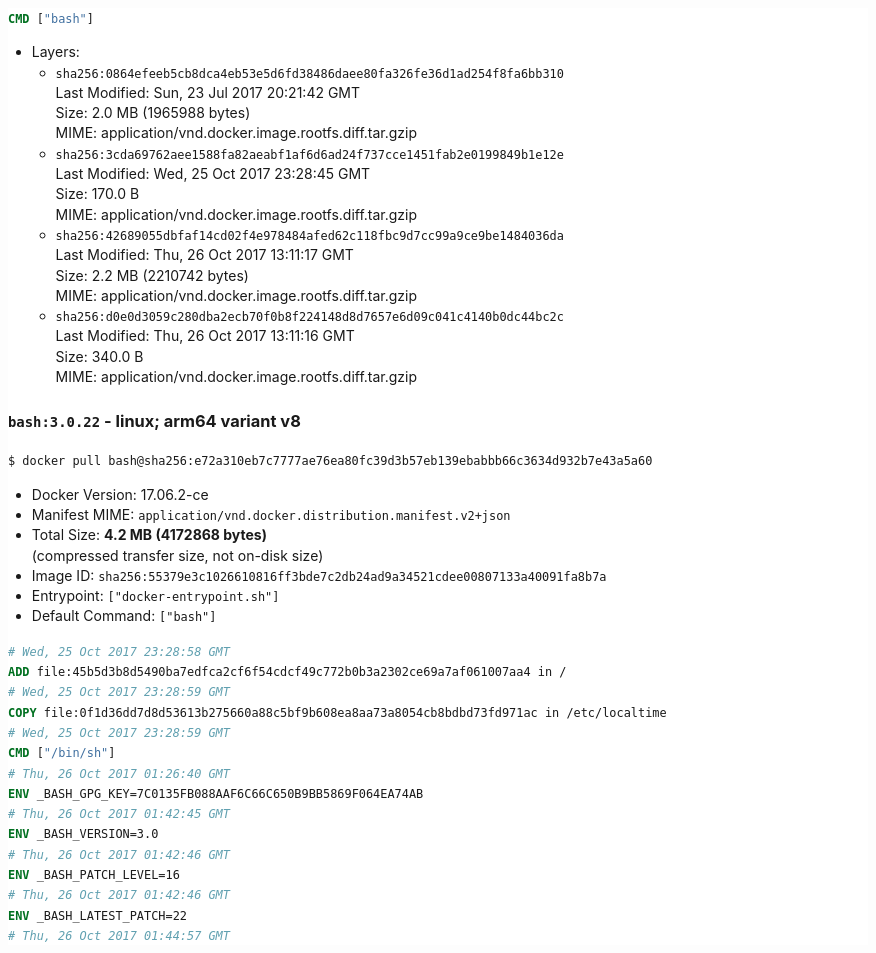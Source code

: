 ```dockerfile
CMD ["bash"]
```

-	Layers:
	-	`sha256:0864efeeb5cb8dca4eb53e5d6fd38486daee80fa326fe36d1ad254f8fa6bb310`  
		Last Modified: Sun, 23 Jul 2017 20:21:42 GMT  
		Size: 2.0 MB (1965988 bytes)  
		MIME: application/vnd.docker.image.rootfs.diff.tar.gzip
	-	`sha256:3cda69762aee1588fa82aeabf1af6d6ad24f737cce1451fab2e0199849b1e12e`  
		Last Modified: Wed, 25 Oct 2017 23:28:45 GMT  
		Size: 170.0 B  
		MIME: application/vnd.docker.image.rootfs.diff.tar.gzip
	-	`sha256:42689055dbfaf14cd02f4e978484afed62c118fbc9d7cc99a9ce9be1484036da`  
		Last Modified: Thu, 26 Oct 2017 13:11:17 GMT  
		Size: 2.2 MB (2210742 bytes)  
		MIME: application/vnd.docker.image.rootfs.diff.tar.gzip
	-	`sha256:d0e0d3059c280dba2ecb70f0b8f224148d8d7657e6d09c041c4140b0dc44bc2c`  
		Last Modified: Thu, 26 Oct 2017 13:11:16 GMT  
		Size: 340.0 B  
		MIME: application/vnd.docker.image.rootfs.diff.tar.gzip

### `bash:3.0.22` - linux; arm64 variant v8

```console
$ docker pull bash@sha256:e72a310eb7c7777ae76ea80fc39d3b57eb139ebabbb66c3634d932b7e43a5a60
```

-	Docker Version: 17.06.2-ce
-	Manifest MIME: `application/vnd.docker.distribution.manifest.v2+json`
-	Total Size: **4.2 MB (4172868 bytes)**  
	(compressed transfer size, not on-disk size)
-	Image ID: `sha256:55379e3c1026610816ff3bde7c2db24ad9a34521cdee00807133a40091fa8b7a`
-	Entrypoint: `["docker-entrypoint.sh"]`
-	Default Command: `["bash"]`

```dockerfile
# Wed, 25 Oct 2017 23:28:58 GMT
ADD file:45b5d3b8d5490ba7edfca2cf6f54cdcf49c772b0b3a2302ce69a7af061007aa4 in / 
# Wed, 25 Oct 2017 23:28:59 GMT
COPY file:0f1d36dd7d8d53613b275660a88c5bf9b608ea8aa73a8054cb8bdbd73fd971ac in /etc/localtime 
# Wed, 25 Oct 2017 23:28:59 GMT
CMD ["/bin/sh"]
# Thu, 26 Oct 2017 01:26:40 GMT
ENV _BASH_GPG_KEY=7C0135FB088AAF6C66C650B9BB5869F064EA74AB
# Thu, 26 Oct 2017 01:42:45 GMT
ENV _BASH_VERSION=3.0
# Thu, 26 Oct 2017 01:42:46 GMT
ENV _BASH_PATCH_LEVEL=16
# Thu, 26 Oct 2017 01:42:46 GMT
ENV _BASH_LATEST_PATCH=22
# Thu, 26 Oct 2017 01:44:57 GMT
